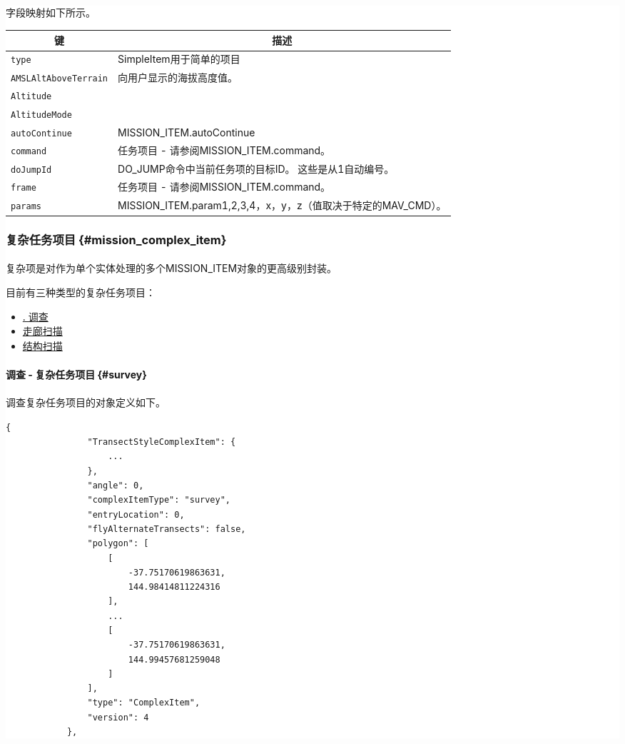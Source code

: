 
字段映射如下所示。

| 键                     | 描述                                                 |
| --------------------- | -------------------------------------------------- |
| `type`                | SimpleItem用于简单的项目                                  |
| `AMSLAltAboveTerrain` | 向用户显示的海拔高度值。                                       |
| `Altitude`            |                                                    |
| `AltitudeMode`        |                                                    |
| `autoContinue`        | MISSION_ITEM.autoContinue                          |
| `command`             | 任务项目 - 请参阅MISSION_ITEM.command。                    |
| `doJumpId`            | DO_JUMP命令中当前任务项的目标ID。 这些是从1自动编号。                   |
| `frame`               | 任务项目 - 请参阅MISSION_ITEM.command。                    |
| `params`              | MISSION_ITEM.param1,2,3,4，x，y，z（值取决于特定的MAV_CMD）。 |

### 复杂任务项目 {#mission_complex_item}

复杂项是对作为单个实体处理的多个MISSION_ITEM对象的更高级别封装。

目前有三种类型的复杂任务项目：

* [. 调查](#survey)
* [走廊扫描](#corridor_scan)
* [结构扫描](#structure_scan)

#### 调查 - 复杂任务项目 {#survey}

调查复杂任务项目的对象定义如下。

    {
                    "TransectStyleComplexItem": {
                        ...
                    },
                    "angle": 0,
                    "complexItemType": "survey",
                    "entryLocation": 0,
                    "flyAlternateTransects": false,
                    "polygon": [
                        [
                            -37.75170619863631,
                            144.98414811224316
                        ],
                        ...
                        [
                            -37.75170619863631,
                            144.99457681259048
                        ]
                    ],
                    "type": "ComplexItem",
                    "version": 4
                },
    